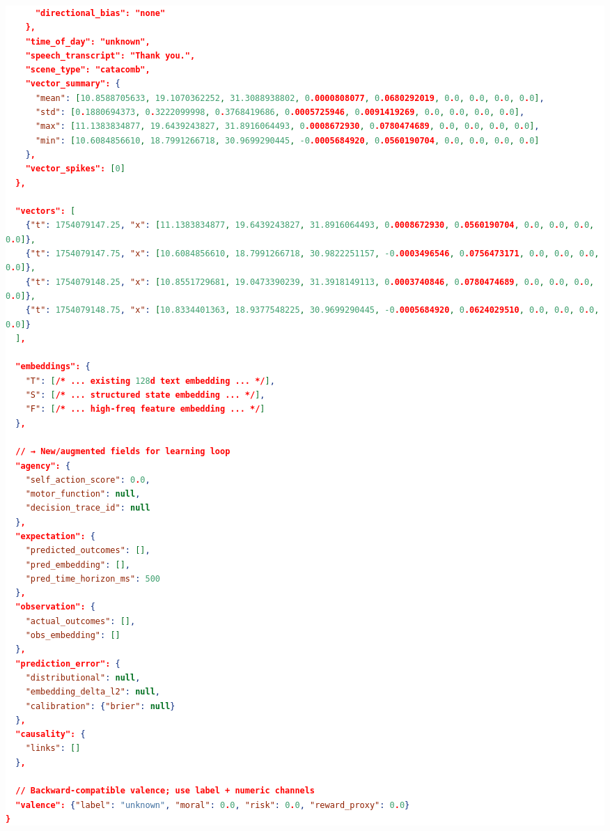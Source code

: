 ```json
      "directional_bias": "none"
    },
    "time_of_day": "unknown",
    "speech_transcript": "Thank you.",
    "scene_type": "catacomb",
    "vector_summary": {
      "mean": [10.8588705633, 19.1070362252, 31.3088938802, 0.0000808077, 0.0680292019, 0.0, 0.0, 0.0, 0.0],
      "std": [0.1880694373, 0.3222099998, 0.3768419686, 0.0005725946, 0.0091419269, 0.0, 0.0, 0.0, 0.0],
      "max": [11.1383834877, 19.6439243827, 31.8916064493, 0.0008672930, 0.0780474689, 0.0, 0.0, 0.0, 0.0],
      "min": [10.6084856610, 18.7991266718, 30.9699290445, -0.0005684920, 0.0560190704, 0.0, 0.0, 0.0, 0.0]
    },
    "vector_spikes": [0]
  },

  "vectors": [
    {"t": 1754079147.25, "x": [11.1383834877, 19.6439243827, 31.8916064493, 0.0008672930, 0.0560190704, 0.0, 0.0, 0.0, 0.0]},
    {"t": 1754079147.75, "x": [10.6084856610, 18.7991266718, 30.9822251157, -0.0003496546, 0.0756473171, 0.0, 0.0, 0.0, 0.0]},
    {"t": 1754079148.25, "x": [10.8551729681, 19.0473390239, 31.3918149113, 0.0003740846, 0.0780474689, 0.0, 0.0, 0.0, 0.0]},
    {"t": 1754079148.75, "x": [10.8334401363, 18.9377548225, 30.9699290445, -0.0005684920, 0.0624029510, 0.0, 0.0, 0.0, 0.0]}
  ],

  "embeddings": {
    "T": [/* ... existing 128d text embedding ... */],
    "S": [/* ... structured state embedding ... */],
    "F": [/* ... high-freq feature embedding ... */]
  },

  // → New/augmented fields for learning loop
  "agency": {
    "self_action_score": 0.0,
    "motor_function": null,
    "decision_trace_id": null
  },
  "expectation": {
    "predicted_outcomes": [],
    "pred_embedding": [],
    "pred_time_horizon_ms": 500
  },
  "observation": {
    "actual_outcomes": [],
    "obs_embedding": []
  },
  "prediction_error": {
    "distributional": null,
    "embedding_delta_l2": null,
    "calibration": {"brier": null}
  },
  "causality": {
    "links": []
  },

  // Backward-compatible valence; use label + numeric channels
  "valence": {"label": "unknown", "moral": 0.0, "risk": 0.0, "reward_proxy": 0.0}
}
```